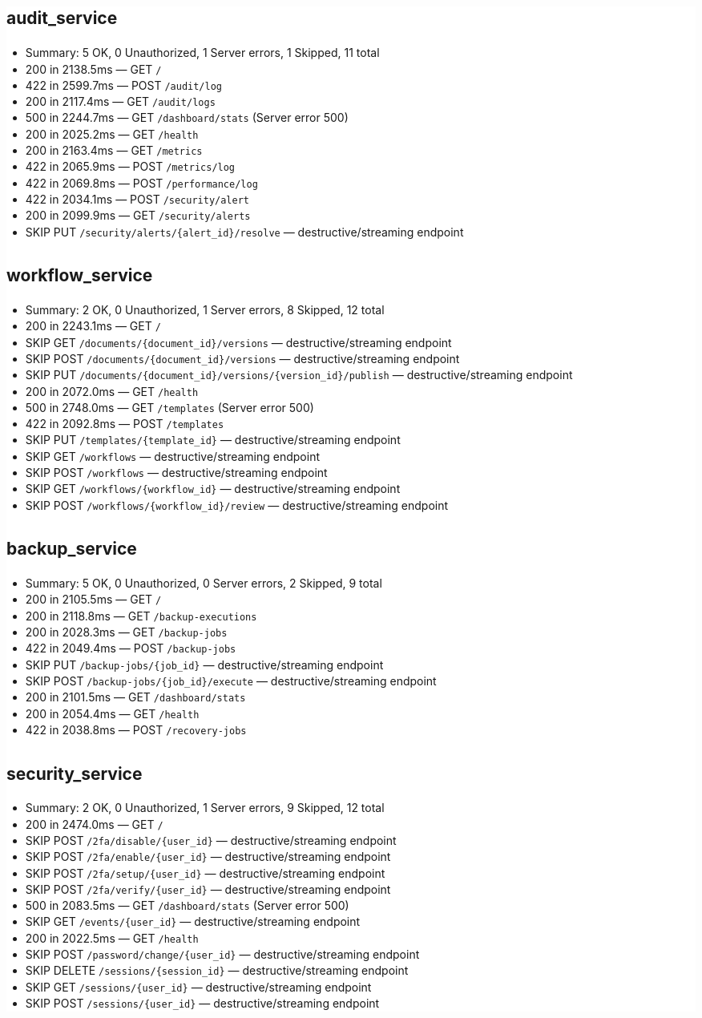 ## audit_service
- Summary: 5 OK, 0 Unauthorized, 1 Server errors, 1 Skipped, 11 total
- 200 in 2138.5ms — GET `/`
- 422 in 2599.7ms — POST `/audit/log`
- 200 in 2117.4ms — GET `/audit/logs`
- 500 in 2244.7ms — GET `/dashboard/stats` (Server error 500)
- 200 in 2025.2ms — GET `/health`
- 200 in 2163.4ms — GET `/metrics`
- 422 in 2065.9ms — POST `/metrics/log`
- 422 in 2069.8ms — POST `/performance/log`
- 422 in 2034.1ms — POST `/security/alert`
- 200 in 2099.9ms — GET `/security/alerts`
- SKIP PUT `/security/alerts/{alert_id}/resolve` — destructive/streaming endpoint

## workflow_service
- Summary: 2 OK, 0 Unauthorized, 1 Server errors, 8 Skipped, 12 total
- 200 in 2243.1ms — GET `/`
- SKIP GET `/documents/{document_id}/versions` — destructive/streaming endpoint
- SKIP POST `/documents/{document_id}/versions` — destructive/streaming endpoint
- SKIP PUT `/documents/{document_id}/versions/{version_id}/publish` — destructive/streaming endpoint
- 200 in 2072.0ms — GET `/health`
- 500 in 2748.0ms — GET `/templates` (Server error 500)
- 422 in 2092.8ms — POST `/templates`
- SKIP PUT `/templates/{template_id}` — destructive/streaming endpoint
- SKIP GET `/workflows` — destructive/streaming endpoint
- SKIP POST `/workflows` — destructive/streaming endpoint
- SKIP GET `/workflows/{workflow_id}` — destructive/streaming endpoint
- SKIP POST `/workflows/{workflow_id}/review` — destructive/streaming endpoint

## backup_service
- Summary: 5 OK, 0 Unauthorized, 0 Server errors, 2 Skipped, 9 total
- 200 in 2105.5ms — GET `/`
- 200 in 2118.8ms — GET `/backup-executions`
- 200 in 2028.3ms — GET `/backup-jobs`
- 422 in 2049.4ms — POST `/backup-jobs`
- SKIP PUT `/backup-jobs/{job_id}` — destructive/streaming endpoint
- SKIP POST `/backup-jobs/{job_id}/execute` — destructive/streaming endpoint
- 200 in 2101.5ms — GET `/dashboard/stats`
- 200 in 2054.4ms — GET `/health`
- 422 in 2038.8ms — POST `/recovery-jobs`

## security_service
- Summary: 2 OK, 0 Unauthorized, 1 Server errors, 9 Skipped, 12 total
- 200 in 2474.0ms — GET `/`
- SKIP POST `/2fa/disable/{user_id}` — destructive/streaming endpoint
- SKIP POST `/2fa/enable/{user_id}` — destructive/streaming endpoint
- SKIP POST `/2fa/setup/{user_id}` — destructive/streaming endpoint
- SKIP POST `/2fa/verify/{user_id}` — destructive/streaming endpoint
- 500 in 2083.5ms — GET `/dashboard/stats` (Server error 500)
- SKIP GET `/events/{user_id}` — destructive/streaming endpoint
- 200 in 2022.5ms — GET `/health`
- SKIP POST `/password/change/{user_id}` — destructive/streaming endpoint
- SKIP DELETE `/sessions/{session_id}` — destructive/streaming endpoint
- SKIP GET `/sessions/{user_id}` — destructive/streaming endpoint
- SKIP POST `/sessions/{user_id}` — destructive/streaming endpoint
